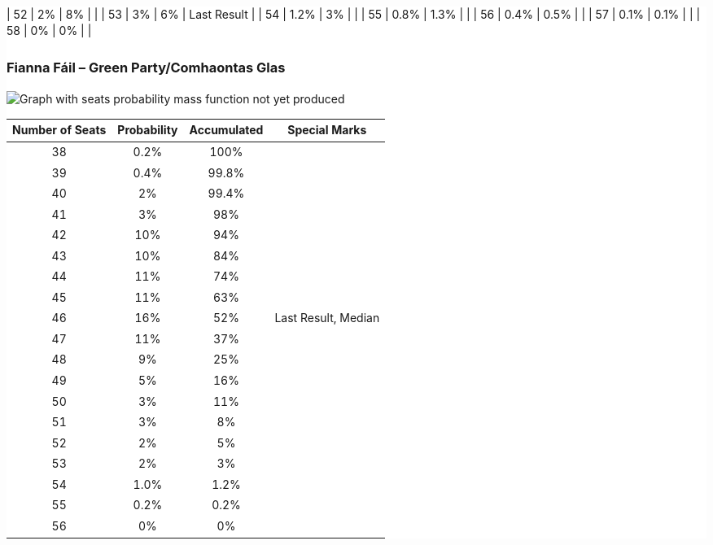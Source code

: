 | 52 | 2% | 8% |  |
| 53 | 3% | 6% | Last Result |
| 54 | 1.2% | 3% |  |
| 55 | 0.8% | 1.3% |  |
| 56 | 0.4% | 0.5% |  |
| 57 | 0.1% | 0.1% |  |
| 58 | 0% | 0% |  |

### Fianna Fáil – Green Party/Comhaontas Glas

![Graph with seats probability mass function not yet produced](2018-01-23-IpsosMRBI-coalitions-seats-pmf-ff–gp.png "Seats Probability Mass Function")

| Number of Seats | Probability | Accumulated | Special Marks |
|:---------------:|:-----------:|:-----------:|:-------------:|
| 38 | 0.2% | 100% |  |
| 39 | 0.4% | 99.8% |  |
| 40 | 2% | 99.4% |  |
| 41 | 3% | 98% |  |
| 42 | 10% | 94% |  |
| 43 | 10% | 84% |  |
| 44 | 11% | 74% |  |
| 45 | 11% | 63% |  |
| 46 | 16% | 52% | Last Result, Median |
| 47 | 11% | 37% |  |
| 48 | 9% | 25% |  |
| 49 | 5% | 16% |  |
| 50 | 3% | 11% |  |
| 51 | 3% | 8% |  |
| 52 | 2% | 5% |  |
| 53 | 2% | 3% |  |
| 54 | 1.0% | 1.2% |  |
| 55 | 0.2% | 0.2% |  |
| 56 | 0% | 0% |  |
